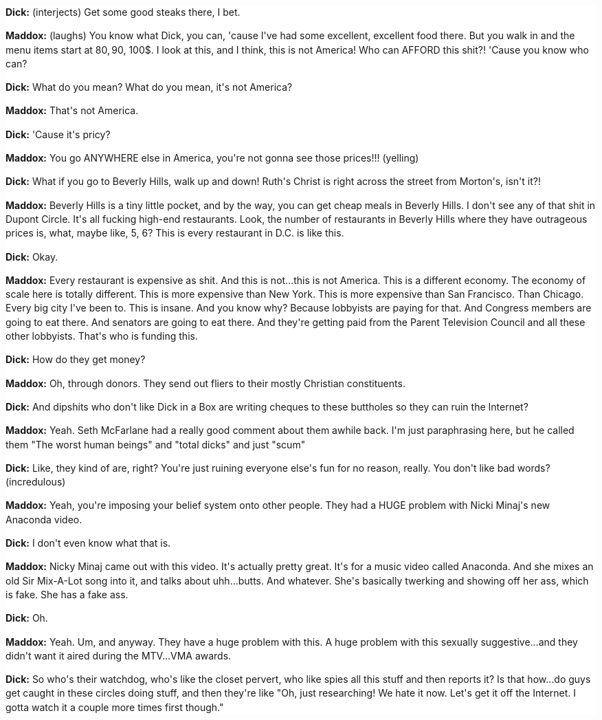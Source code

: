 **Dick:** (interjects) Get some good steaks there, I bet.

**Maddox:** (laughs) You know what Dick, you can, 'cause I've had some excellent, excellent food there. But you walk in and the menu items start at 80$, 90$, 100$. I look at this, and I think, this is not America! Who can AFFORD this shit?! 'Cause you know who can?

**Dick:** What do you mean? What do you mean, it's not America?

**Maddox:** That's not America.

**Dick:** 'Cause it's pricy?

**Maddox:** You go ANYWHERE else in America, you're not gonna see those prices!!! (yelling)

**Dick:** What if you go to Beverly Hills, walk up and down! Ruth's Christ is right across the street from Morton's, isn't it?!

**Maddox:** Beverly Hills is a tiny little pocket, and by the way, you can get cheap meals in Beverly Hills. I don't see any of that shit in Dupont Circle. It's all fucking high-end restaurants. Look, the number of restaurants in Beverly Hills where they have outrageous prices is, what, maybe like, 5, 6? This is every restaurant in D.C. is like this.

**Dick:** Okay.

**Maddox:** Every restaurant is expensive as shit. And this is not…this is not America. This is a different economy. The economy of scale here is totally different. This is more expensive than New York. This is more expensive than San Francisco. Than Chicago. Every big city I've been to. This is insane. And you know why? Because lobbyists are paying for that. And Congress members are going to eat there. And senators are going to eat there. And they're getting paid from the Parent Television Council and all these other lobbyists. That's who is funding this.

**Dick:** How do they get money?

**Maddox:** Oh, through donors. They send out fliers to their mostly Christian constituents.

**Dick:** And dipshits who don't like Dick in a Box are writing cheques to these buttholes so they can ruin the Internet?

**Maddox:** Yeah. Seth McFarlane had a really good comment about them awhile back. I'm just paraphrasing here, but he called them "The worst human beings" and "total dicks" and just "scum"

**Dick:** Like, they kind of are, right? You're just ruining everyone else's fun for no reason, really. You don't like bad words? (incredulous)

**Maddox:** Yeah, you're imposing your belief system onto other people. They had a HUGE problem with Nicki Minaj's new Anaconda video.

**Dick:** I don't even know what that is.

**Maddox:** Nicky Minaj came out with this video. It's actually pretty great. It's for a music video called Anaconda. And she mixes an old Sir Mix-A-Lot song into it, and talks about uhh…butts. And whatever. She's basically twerking and showing off her ass, which is fake. She has a fake ass.

**Dick:** Oh.

**Maddox:** Yeah. Um, and anyway. They have a huge problem with this. A huge problem with this sexually suggestive…and they didn't want it aired during the MTV…VMA awards.

**Dick:** So who's their watchdog, who's like the closet pervert, who like spies all this stuff and then reports it? Is that how…do guys get caught in these circles doing stuff, and then they're like "Oh, just researching! We hate it now. Let's get it off the Internet. I gotta watch it a couple more times first though."
